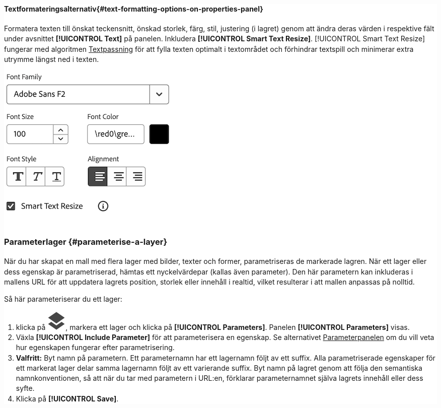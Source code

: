 #### Textformateringsalternativ{#text-formatting-options-on-properties-panel}

Formatera texten till önskat teckensnitt, önskad storlek, färg, stil, justering (i lagret) genom att ändra deras värden i respektive fält under avsnittet **[!UICONTROL Text]** på panelen.
Inkludera **[!UICONTROL Smart Text Resize]**. [!UICONTROL Smart Text Resize] fungerar med algoritmen [Textpassning](https://experienceleague.adobe.com/sv/docs/dynamic-media-developer-resources/image-serving-api/image-serving-api/http-protocol-reference/text-formatting/r-copy-fitting) för att fylla texten optimalt i textområdet och förhindrar textspill och minimerar extra utrymme längst ned i texten.

![Skapa innehåll på nolltid](/help/assets/assets/smart-text-resize.png)

### Parameterlager {#parameterise-a-layer}

När du har skapat en mall med flera lager med bilder, texter och former, parametriseras de markerade lagren. När ett lager eller dess egenskap är parametriserad, hämtas ett nyckelvärdepar (kallas även parameter). Den här parametern kan inkluderas i mallens URL för att uppdatera lagrets position, storlek eller innehåll i realtid, vilket resulterar i att mallen anpassas på nolltid.

Så här parameteriserar du ett lager:

1. klicka på ![Skapa innehåll direkt](/help/assets/assets/show-layers-list.svg), markera ett lager och klicka på **[!UICONTROL Parameters]**. Panelen **[!UICONTROL Parameters]** visas.
1. Växla **[!UICONTROL Include Parameter]** för att parameterisera en egenskap. Se alternativet [Parameterpanelen](#parameterisation-options-or-allowed-parameters) om du vill veta hur egenskapen fungerar efter parametrisering.
1. **Valfritt:** Byt namn på parametern. Ett parameternamn har ett lagernamn följt av ett suffix. Alla parametriserade egenskaper för ett markerat lager delar samma lagernamn följt av ett varierande suffix. Byt namn på lagret genom att följa den semantiska namnkonventionen, så att när du tar med parametern i URL:en, förklarar parameternamnet själva lagrets innehåll eller dess syfte.
1. Klicka på **[!UICONTROL Save]**.
